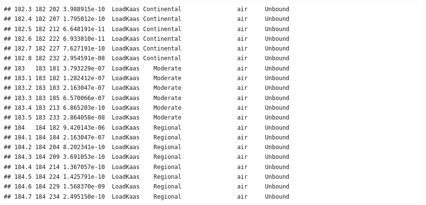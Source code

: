     ## 182.3 182 202 3.988915e-10  LoadKaas Continental                air     Unbound
    ## 182.4 182 207 1.795012e-10  LoadKaas Continental                air     Unbound
    ## 182.5 182 212 6.648191e-11  LoadKaas Continental                air     Unbound
    ## 182.6 182 222 6.933810e-11  LoadKaas Continental                air     Unbound
    ## 182.7 182 227 7.627191e-10  LoadKaas Continental                air     Unbound
    ## 182.8 182 232 2.954591e-08  LoadKaas Continental                air     Unbound
    ## 183   183 181 3.793229e-07  LoadKaas    Moderate                air     Unbound
    ## 183.1 183 182 1.282412e-07  LoadKaas    Moderate                air     Unbound
    ## 183.2 183 183 2.163047e-07  LoadKaas    Moderate                air     Unbound
    ## 183.3 183 185 6.570066e-07  LoadKaas    Moderate                air     Unbound
    ## 183.4 183 213 6.865203e-10  LoadKaas    Moderate                air     Unbound
    ## 183.5 183 233 2.864058e-08  LoadKaas    Moderate                air     Unbound
    ## 184   184 182 9.420143e-06  LoadKaas    Regional                air     Unbound
    ## 184.1 184 184 2.163047e-07  LoadKaas    Regional                air     Unbound
    ## 184.2 184 204 8.202341e-10  LoadKaas    Regional                air     Unbound
    ## 184.3 184 209 3.691053e-10  LoadKaas    Regional                air     Unbound
    ## 184.4 184 214 1.367057e-10  LoadKaas    Regional                air     Unbound
    ## 184.5 184 224 1.425791e-10  LoadKaas    Regional                air     Unbound
    ## 184.6 184 229 1.568370e-09  LoadKaas    Regional                air     Unbound
    ## 184.7 184 234 2.495150e-10  LoadKaas    Regional                air     Unbound